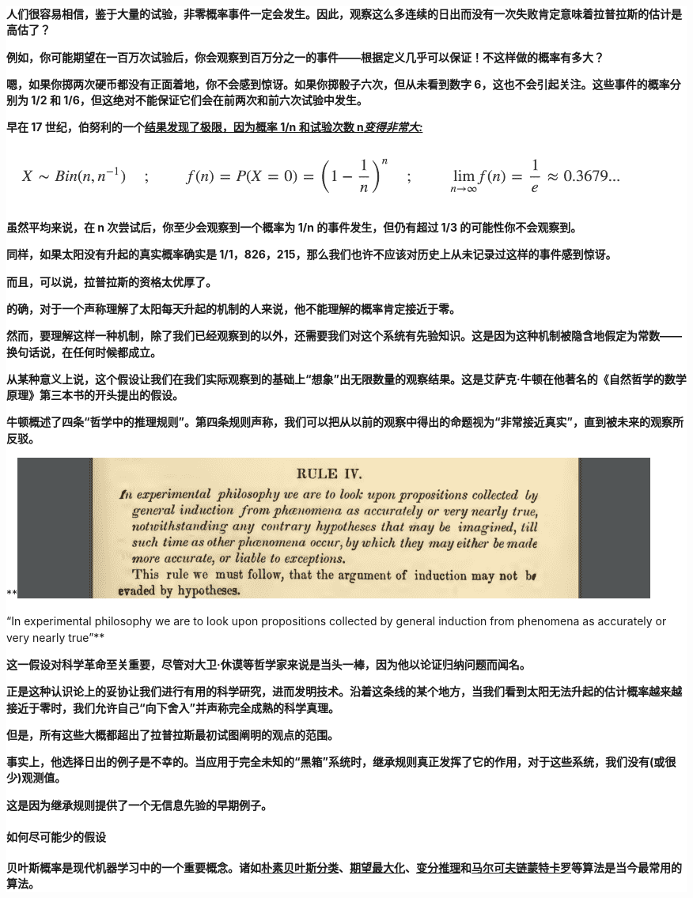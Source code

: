 **人们很容易相信，鉴于大量的试验，非零概率事件一定会发生。因此，观察这么多连续的日出而没有一次失败肯定意味着拉普拉斯的估计是高估了？**

**例如，你可能期望在一百万次试验后，你会观察到百万分之一的事件——根据定义几乎可以保证！不这样做的概率有多大？**

**嗯，如果你掷两次硬币都没有正面着地，你不会感到惊讶。如果你掷骰子六次，但从未看到数字 6，这也不会引起关注。这些事件的概率分别为 1/2 和 1/6，但这绝对不能保证它们会在前两次和前六次试验中发生。**

**早在 17 世纪，伯努利的一个[结果发现了极限，因为概率 1/n 和试验次数 n*变得非常大:*](https://en.wikipedia.org/wiki/E_(mathematical_constant)#Bernoulli_trials)**

**![SxCrLe6DHd8yei8xYNvUjyCa69t9zcNgSGtV](img/c0f56c50f476ddd0f5522fa696853360.png)**

**虽然平均来说，在 n 次尝试后，你至少会观察到一个概率为 1/n 的事件发生，但仍有超过 1/3 的可能性你不会观察到。**

**同样，如果太阳没有升起的真实概率确实是 1/1，826，215，那么我们也许不应该对历史上从未记录过这样的事件感到惊讶。**

**而且，可以说，拉普拉斯的资格太优厚了。**

**的确，对于一个声称理解了太阳每天升起的机制的人来说，他不能理解的概率肯定接近于零。**

**然而，要理解这样一种机制，除了我们已经观察到的以外，还需要我们对这个系统有先验知识。这是因为这种机制被隐含地假定为常数——换句话说，在任何时候都成立。**

**从某种意义上说，这个假设让我们在我们实际观察到的基础上“想象”出无限数量的观察结果。这是艾萨克·牛顿在他著名的《自然哲学的数学原理》第三本书的开头提出的假设。**

**牛顿概述了四条“哲学中的推理规则”。第四条规则声称，我们可以把从以前的观察中得出的命题视为“非常接近真实”，直到被未来的观察所反驳。**

**![6QtTrbJmXaemWI37d-vPeyEWG78rywIUdYVo](img/1a171022127983f5dbe785c62323a522.png)

“In experimental philosophy we are to look upon propositions collected by general induction from phenomena as accurately or very nearly true”** 

**这一假设对科学革命至关重要，尽管对大卫·休谟等哲学家来说是当头一棒，因为他以论证归纳问题而闻名。**

**正是这种认识论上的妥协让我们进行有用的科学研究，进而发明技术。沿着这条线的某个地方，当我们看到太阳无法升起的估计概率越来越接近于零时，我们允许自己“向下舍入”并声称完全成熟的科学真理。**

**但是，所有这些大概都超出了拉普拉斯最初试图阐明的观点的范围。**

**事实上，他选择日出的例子是不幸的。当应用于完全未知的“黑箱”系统时，继承规则真正发挥了它的作用，对于这些系统，我们没有(或很少)观测值。**

**这是因为继承规则提供了一个无信息先验的早期例子。**

#### **如何尽可能少的假设**

**贝叶斯概率是现代机器学习中的一个重要概念。诸如[朴素贝叶斯分类](http://scikit-learn.org/stable/modules/naive_bayes.html)、[期望最大化](https://en.wikipedia.org/wiki/Expectation%E2%80%93maximization_algorithm)、[变分推理](http://www.orchid.ac.uk/eprints/40/1/fox_vbtut.pdf)和[马尔可夫链蒙特卡罗](https://en.wikipedia.org/wiki/Markov_chain_Monte_Carlo)等算法是当今最常用的算法。**
